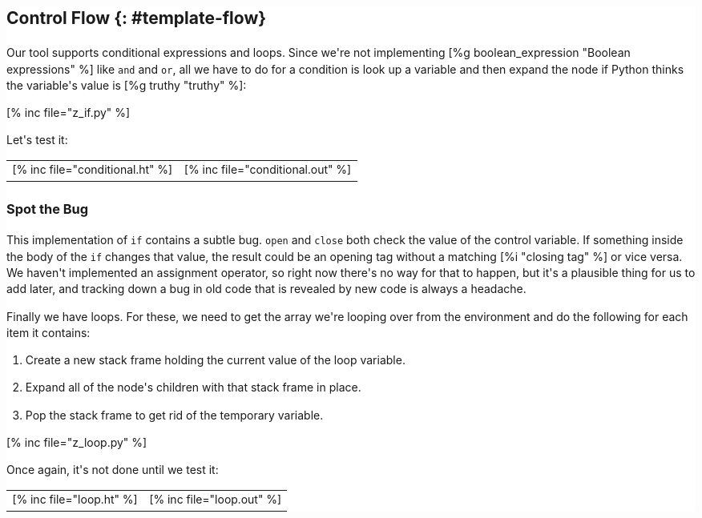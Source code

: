 </div>

## Control Flow {: #template-flow}

Our tool supports conditional expressions and loops.
Since we're not implementing [%g boolean_expression "Boolean expressions" %] like `and` and `or`,
all we have to do for a condition is look up a variable
and then expand the node if Python thinks the variable's value is [%g truthy "truthy" %]:

[% inc file="z_if.py" %]

Let's test it:

<table class="twocol">
  <tbody>
      <tr>
        <td markdown="1">[% inc file="conditional.ht" %]</td>
        <td markdown="1">[% inc file="conditional.out" %]</td>
      </tr>
  </tbody>
</table>

<div class="callout" markdown="1">

### Spot the Bug

This implementation of `if` contains a subtle bug.
`open` and `close` both check the value of the control variable.
If something inside the body of the `if` changes that value,
the result could be an opening tag
without a matching [%i "closing tag" %] or vice versa.
We haven't implemented an assignment operator,
so right now there's no way for that to happen,
but it's a plausible thing for us to add later,
and tracking down a bug in old code that is revealed by new code
is always a headache.

</div>

Finally we have loops.
For these,
we need to get the array we're looping over from the environment
and do the following for each item it contains:

1.  Create a new stack frame holding the current value of the loop variable.

1.  Expand all of the node's children with that stack frame in place.

1.  Pop the stack frame to get rid of the temporary variable.

[% inc file="z_loop.py" %]

Once again,
it's not done until we test it:

<table class="twocol">
  <tbody>
      <tr>
        <td markdown="1">[% inc file="loop.ht" %]</td>
        <td markdown="1">[% inc file="loop.out" %]</td>
      </tr>
  </tbody>
</table>
